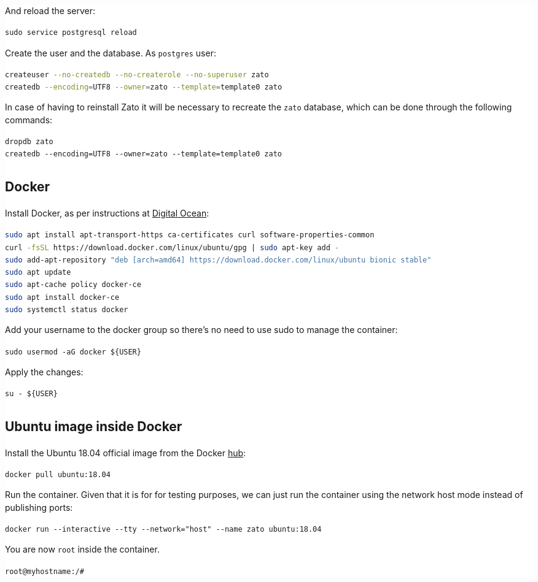 And reload the server:

```sudo service postgresql reload```

Create the user and the database. As `postgres` user:

```bash
createuser --no-createdb --no-createrole --no-superuser zato
createdb --encoding=UTF8 --owner=zato --template=template0 zato
```

In case of having to reinstall Zato it will be necessary to recreate the `zato`
database, which can be done through the following commands:

```
dropdb zato
createdb --encoding=UTF8 --owner=zato --template=template0 zato
```

## Docker

Install Docker, as per instructions at [Digital Ocean](https://www.digitalocean.com/community/tutorials/how-to-install-and-use-docker-on-ubuntu-18-04):

```bash
sudo apt install apt-transport-https ca-certificates curl software-properties-common
curl -fsSL https://download.docker.com/linux/ubuntu/gpg | sudo apt-key add -
sudo add-apt-repository "deb [arch=amd64] https://download.docker.com/linux/ubuntu bionic stable"
sudo apt update
sudo apt-cache policy docker-ce
sudo apt install docker-ce
sudo systemctl status docker
```

Add your username to the docker group so there’s no need to use sudo to manage
the container:

`sudo usermod -aG docker ${USER}`

Apply the changes:

`su - ${USER}`

## Ubuntu image inside Docker

Install the Ubuntu 18.04 official image from the Docker
[hub](https://hub.docker.com/_/ubuntu):

`docker pull ubuntu:18.04`

Run the container. Given that it is for for testing purposes, we can just run
the container using the network host mode instead of publishing ports:

`docker run --interactive --tty --network="host" --name zato ubuntu:18.04`

You are now `root` inside the container.

`root@myhostname:/#`
